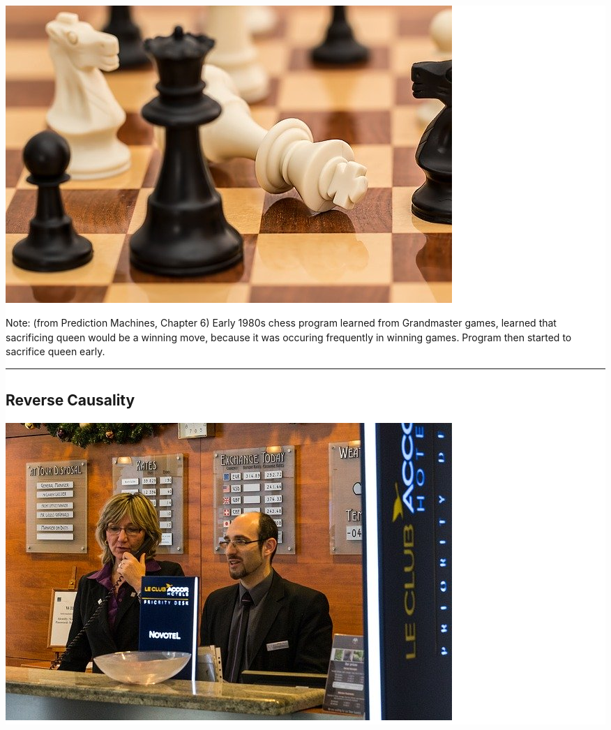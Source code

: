 ![Chess](chess.jpg)

Note: (from Prediction Machines, Chapter 6) Early 1980s chess  program learned from Grandmaster games, learned that sacrificing queen would be a winning move, because it was occuring frequently in winning games. Program then started to sacrifice queen early.


----
## Reverse Causality

![Hotel reception](hotel.jpg)

